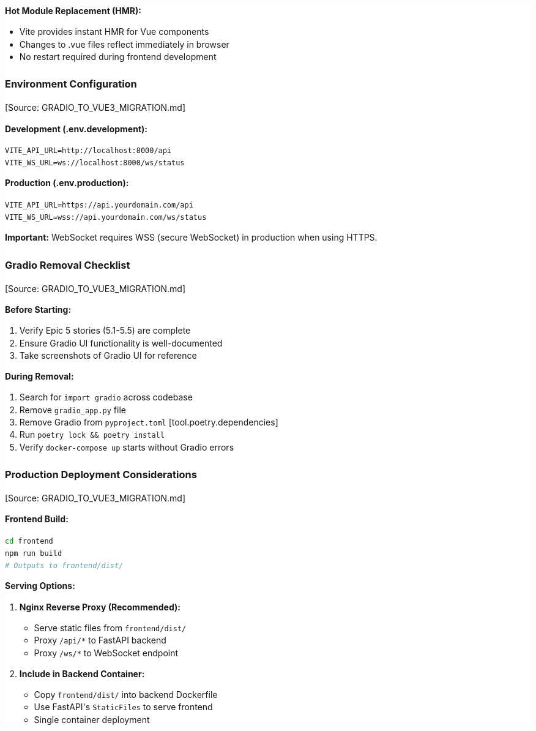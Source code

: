 **Hot Module Replacement (HMR):**
- Vite provides instant HMR for Vue components
- Changes to .vue files reflect immediately in browser
- No restart required during frontend development

### Environment Configuration
[Source: GRADIO_TO_VUE3_MIGRATION.md]

**Development (.env.development):**
```
VITE_API_URL=http://localhost:8000/api
VITE_WS_URL=ws://localhost:8000/ws/status
```

**Production (.env.production):**
```
VITE_API_URL=https://api.yourdomain.com/api
VITE_WS_URL=wss://api.yourdomain.com/ws/status
```

**Important:** WebSocket requires WSS (secure WebSocket) in production when using HTTPS.

### Gradio Removal Checklist
[Source: GRADIO_TO_VUE3_MIGRATION.md]

**Before Starting:**
1. Verify Epic 5 stories (5.1-5.5) are complete
2. Ensure Gradio UI functionality is well-documented
3. Take screenshots of Gradio UI for reference

**During Removal:**
1. Search for `import gradio` across codebase
2. Remove `gradio_app.py` file
3. Remove Gradio from `pyproject.toml` [tool.poetry.dependencies]
4. Run `poetry lock && poetry install`
5. Verify `docker-compose up` starts without Gradio errors

### Production Deployment Considerations
[Source: GRADIO_TO_VUE3_MIGRATION.md]

**Frontend Build:**
```bash
cd frontend
npm run build
# Outputs to frontend/dist/
```

**Serving Options:**
1. **Nginx Reverse Proxy (Recommended):**
   - Serve static files from `frontend/dist/`
   - Proxy `/api/*` to FastAPI backend
   - Proxy `/ws/*` to WebSocket endpoint

2. **Include in Backend Container:**
   - Copy `frontend/dist/` into backend Dockerfile
   - Use FastAPI's `StaticFiles` to serve frontend
   - Single container deployment
